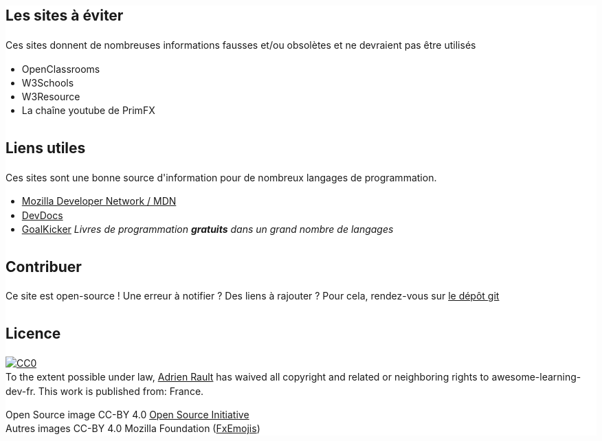## Les sites à éviter

Ces sites donnent de nombreuses informations fausses et/ou obsolètes et ne devraient pas être utilisés

- OpenClassrooms
- W3Schools
- W3Resource
- La chaîne youtube de PrimFX

## Liens utiles

Ces sites sont une bonne source d'information pour de nombreux langages de programmation.

- [Mozilla Developer Network / MDN](https://developer.mozilla.org/en-US/)
- [DevDocs](https://devdocs.io/)
- [GoalKicker](https://books.goalkicker.com/) _Livres de programmation **gratuits** dans un grand nombre de langages_

## Contribuer

Ce site est open-source ! Une erreur à notifier ? Des liens à rajouter ? Pour cela, rendez-vous sur [le dépôt git](https://github.com/learndev-info/awesome-learning-dev-fr)

## Licence

<p xmlns:dct="http://purl.org/dc/terms/" xmlns:vcard="http://www.w3.org/2001/vcard-rdf/3.0#">
  <a rel="license"
     href="http://creativecommons.org/publicdomain/zero/1.0/">
    <img src="https://licensebuttons.net/p/zero/1.0/88x31.png" style="border-style: none;" alt="CC0" />
  </a>
  <br />
  To the extent possible under law,
  <a rel="dct:publisher"
     href="https://www.learndev.info/">
    <span property="dct:title">Adrien Rault</span></a>
  has waived all copyright and related or neighboring rights to
  <span property="dct:title">awesome-learning-dev-fr</span>.
This work is published from:
<span property="vcard:Country" datatype="dct:ISO3166"
      content="FR" about="https://www.learndev.info/">
  France</span>.
</p>

Open Source image CC-BY 4.0 [Open Source Initiative](https://opensource.org/)<br>
Autres images CC-BY 4.0 Mozilla Foundation ([FxEmojis](https://github.com/mozilla/fxemoji))
